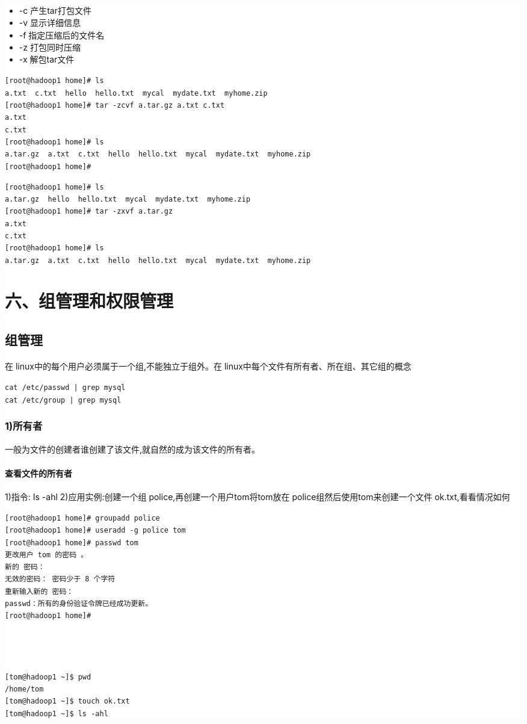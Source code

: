 - -c 产生tar打包文件
- -v 显示详细信息
- -f  指定压缩后的文件名
- -z 打包同时压缩
- -x 解包tar文件

```shell
[root@hadoop1 home]# ls
a.txt  c.txt  hello  hello.txt  mycal  mydate.txt  myhome.zip
[root@hadoop1 home]# tar -zcvf a.tar.gz a.txt c.txt
a.txt
c.txt
[root@hadoop1 home]# ls
a.tar.gz  a.txt  c.txt  hello  hello.txt  mycal  mydate.txt  myhome.zip
[root@hadoop1 home]# 
```

```shell
[root@hadoop1 home]# ls
a.tar.gz  hello  hello.txt  mycal  mydate.txt  myhome.zip
[root@hadoop1 home]# tar -zxvf a.tar.gz
a.txt
c.txt
[root@hadoop1 home]# ls
a.tar.gz  a.txt  c.txt  hello  hello.txt  mycal  mydate.txt  myhome.zip
```

# 六、组管理和权限管理

## 组管理

在 linux中的每个用户必须属于一个组,不能独立于组外。在 linux中每个文件有所有者、所在组、其它组的概念

```shell
cat /etc/passwd | grep mysql
cat /etc/group | grep mysql
```



### 1)所有者

一般为文件的创建者谁创建了该文件,就自然的成为该文件的所有者。

#### 查看文件的所有者

1)指令: Is -ahl
2)应用实例:创建一个组 police,再创建一个用户tom将tom放在 police组然后使用tom来创建一个文件 ok.txt,看看情况如何

```shell
[root@hadoop1 home]# groupadd police
[root@hadoop1 home]# useradd -g police tom
[root@hadoop1 home]# passwd tom
更改用户 tom 的密码 。
新的 密码：
无效的密码： 密码少于 8 个字符
重新输入新的 密码：
passwd：所有的身份验证令牌已经成功更新。
[root@hadoop1 home]# 




[tom@hadoop1 ~]$ pwd
/home/tom
[tom@hadoop1 ~]$ touch ok.txt
[tom@hadoop1 ~]$ ls -ahl
```